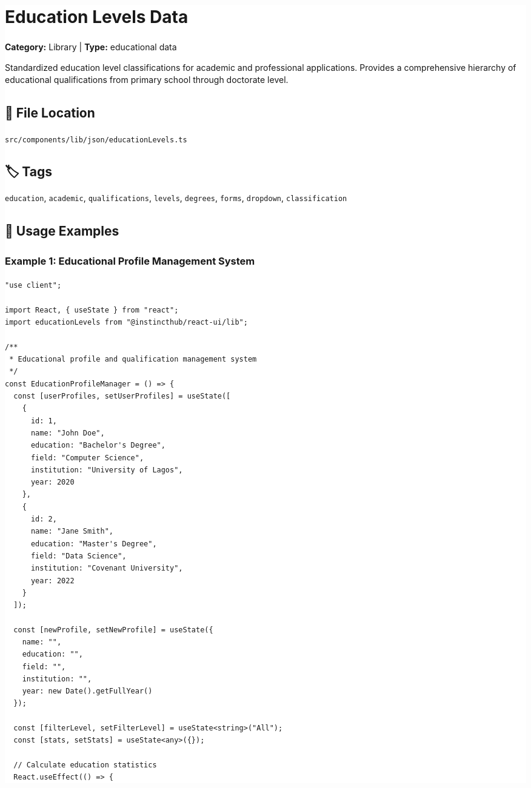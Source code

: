 # Education Levels Data

**Category:** Library | **Type:** educational data

Standardized education level classifications for academic and professional applications. Provides a comprehensive hierarchy of educational qualifications from primary school through doctorate level.

## 📁 File Location

`src/components/lib/json/educationLevels.ts`

## 🏷️ Tags

`education`, `academic`, `qualifications`, `levels`, `degrees`, `forms`, `dropdown`, `classification`

## 📖 Usage Examples

### Example 1: Educational Profile Management System

```tsx
"use client";

import React, { useState } from "react";
import educationLevels from "@instincthub/react-ui/lib";

/**
 * Educational profile and qualification management system
 */
const EducationProfileManager = () => {
  const [userProfiles, setUserProfiles] = useState([
    {
      id: 1,
      name: "John Doe",
      education: "Bachelor's Degree",
      field: "Computer Science",
      institution: "University of Lagos",
      year: 2020
    },
    {
      id: 2,
      name: "Jane Smith",
      education: "Master's Degree",
      field: "Data Science",
      institution: "Covenant University",
      year: 2022
    }
  ]);

  const [newProfile, setNewProfile] = useState({
    name: "",
    education: "",
    field: "",
    institution: "",
    year: new Date().getFullYear()
  });

  const [filterLevel, setFilterLevel] = useState<string>("All");
  const [stats, setStats] = useState<any>({});

  // Calculate education statistics
  React.useEffect(() => {
```